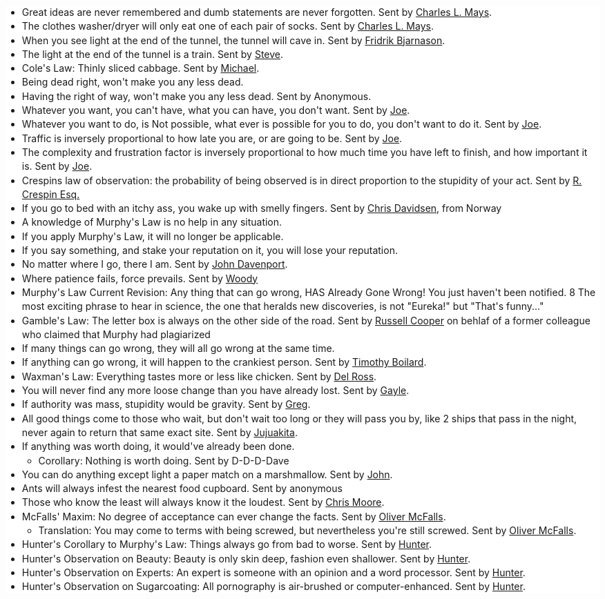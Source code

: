 * Great ideas are never remembered and dumb statements are never forgotten. Sent by [Charles L. Mays](mailto:Charles.Mays@viasystems.com).
* The clothes washer/dryer will only eat one of each pair of socks. Sent by [Charles L. Mays](mailto:Charles.Mays@viasystems.com).
* When you see light at the end of the tunnel, the tunnel will cave in. Sent by [Fridrik Bjarnason](mailto:fridrik@rmt.se).
* The light at the end of the tunnel is a train. Sent by [Steve](mailto:Steve8955@aol.com).
* Cole's Law: Thinly sliced cabbage. Sent by [Michael](mailto:MSasser@SARCOM.COM).
* Being dead right, won't make you any less dead.
* Having the right of way, won't make you any less dead. Sent by Anonymous.
* Whatever you want, you can't have, what you can have, you don't want. Sent by [Joe](mailto:kro-nic@home.com).
* Whatever you want to do, is Not possible, what ever is possible for you to do, you don't want to do it. Sent by [Joe](mailto:kro-nic@home.com).
* Traffic is inversely proportional to how late you are, or are going to be. Sent by [Joe](mailto:kro-nic@home.com).
* The complexity and frustration factor is inversely proportional to how much time you have left to finish, and how important it is. Sent by [Joe](mailto:kro-nic@home.com).
* Crespins law of observation: the probability of being observed is in direct proportion to the stupidity of your act. Sent by [R. Crespin Esq.](mailto:lilwolff@juno.com)
* If you go to bed with an itchy ass, you wake up with smelly fingers. Sent by [Chris Davidsen](mailto:cdavidse@c2i.net), from Norway
* A knowledge of Murphy's Law is no help in any situation.
* If you apply Murphy's Law, it will no longer be applicable.
* If you say something, and stake your reputation on it, you will lose your reputation.
* No matter where I go, there I am. Sent by [John Davenport](mailto:JFDav@aol.com).
* Where patience fails, force prevails. Sent by [Woody](mailto:mmmpc779@isd.net)
* Murphy's Law Current Revision: Any thing that can go wrong, HAS Already Gone Wrong! You just haven't been notified.
8 The most exciting phrase to hear in science, the one that heralds new discoveries, is not "Eureka!" but "That's funny..."
* Gamble's Law: The letter box is always on the other side of the road. Sent by [Russell Cooper](mailto:cooprj@hotmail.com) on behlaf of a former colleague who claimed that Murphy had plagiarized
* If many things can go wrong, they will all go wrong at the same time.
* If anything can go wrong, it will happen to the crankiest person. Sent by [Timothy Boilard](mailto:tboil@msn.com).
* Waxman's Law: Everything tastes more or less like chicken. Sent by [Del Ross](mailto:chime141@hotmail.com).
* You will never find any more loose change than you have already lost. Sent by [Gayle](mailto:skarstad@ndak.net).
* If authority was mass, stupidity would be gravity. Sent by [Greg](mailto:Greg_G47@hotmail.com).
* All good things come to those who wait, but don't wait too long or they will pass you by, like 2 ships that pass in the night, never again to return that same exact site. Sent by [Jujuakita](mailto:jujuakita@aol.com).
* If anything was worth doing, it would've already been done.
  * Corollary: Nothing is worth doing. Sent by D-D-D-Dave
* You can do anything except light a paper match on a marshmallow. Sent by [John](mailto:djslaughtahouse@aol.com).
* Ants will always infest the nearest food cupboard. Sent by anonymous
* Those who know the least will always know it the loudest. Sent by [Chris Moore](mailto:cmoore224@home.com).
* McFalls' Maxim: No degree of acceptance can ever change the facts. Sent by [Oliver McFalls](mailto:olivertowne@hotmail.com).
  * Translation: You may come to terms with being screwed, but nevertheless you're still screwed. Sent by [Oliver McFalls](mailto:olivertowne@hotmail.com).
* Hunter's Corollary to Murphy's Law: Things always go from bad to worse. Sent by [Hunter](mailto:K@chunga.net).
* Hunter's Observation on Beauty: Beauty is only skin deep, fashion even shallower. Sent by [Hunter](mailto:K@chunga.net).
* Hunter's Observation on Experts: An expert is someone with an opinion and a word processor. Sent by [Hunter](mailto:K@chunga.net).
* Hunter's Observation on Sugarcoating: All pornography is air-brushed or computer-enhanced. Sent by [Hunter](mailto:K@chunga.net).
